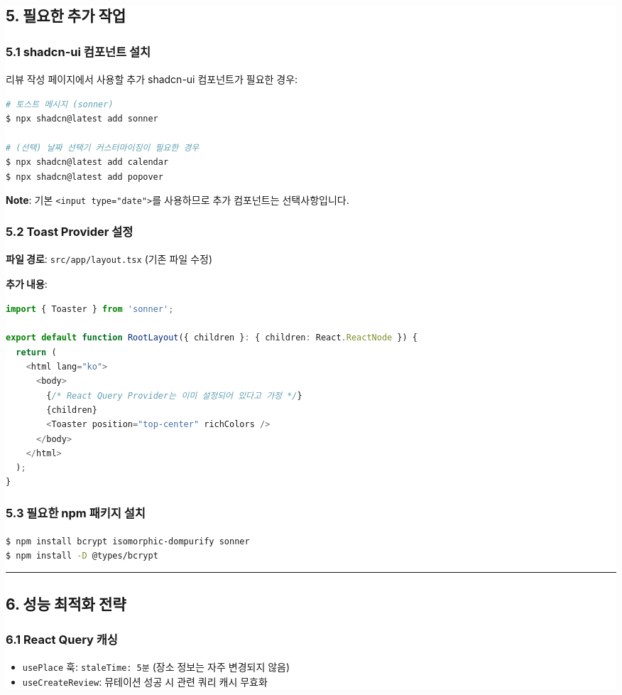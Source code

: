 
## 5. 필요한 추가 작업

### 5.1 shadcn-ui 컴포넌트 설치

리뷰 작성 페이지에서 사용할 추가 shadcn-ui 컴포넌트가 필요한 경우:

```bash
# 토스트 메시지 (sonner)
$ npx shadcn@latest add sonner

# (선택) 날짜 선택기 커스터마이징이 필요한 경우
$ npx shadcn@latest add calendar
$ npx shadcn@latest add popover
```

**Note**: 기본 `<input type="date">`를 사용하므로 추가 컴포넌트는 선택사항입니다.

### 5.2 Toast Provider 설정

**파일 경로**: `src/app/layout.tsx` (기존 파일 수정)

**추가 내용**:

```typescript
import { Toaster } from 'sonner';

export default function RootLayout({ children }: { children: React.ReactNode }) {
  return (
    <html lang="ko">
      <body>
        {/* React Query Provider는 이미 설정되어 있다고 가정 */}
        {children}
        <Toaster position="top-center" richColors />
      </body>
    </html>
  );
}
```

### 5.3 필요한 npm 패키지 설치

```bash
$ npm install bcrypt isomorphic-dompurify sonner
$ npm install -D @types/bcrypt
```

---

## 6. 성능 최적화 전략

### 6.1 React Query 캐싱

- `usePlace` 훅: `staleTime: 5분` (장소 정보는 자주 변경되지 않음)
- `useCreateReview`: 뮤테이션 성공 시 관련 쿼리 캐시 무효화
